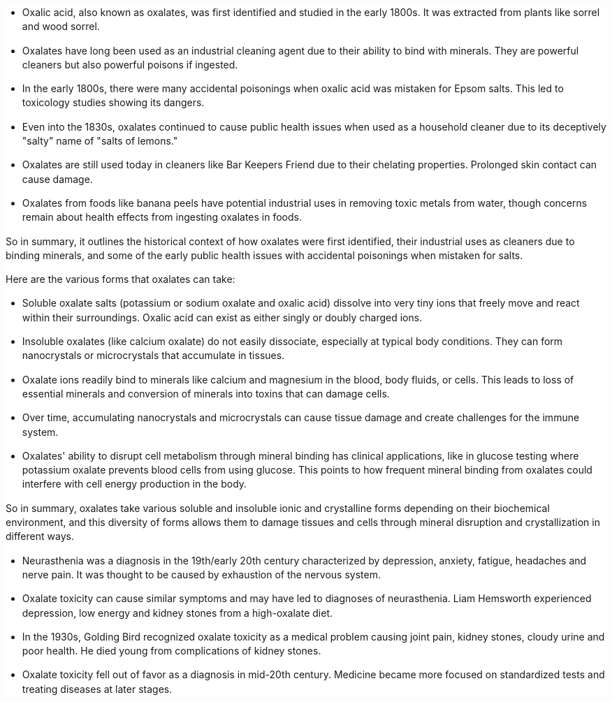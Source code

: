  

- Oxalic acid, also known as oxalates, was first identified and studied in the early 1800s. It was extracted from plants like sorrel and wood sorrel. 

- Oxalates have long been used as an industrial cleaning agent due to their ability to bind with minerals. They are powerful cleaners but also powerful poisons if ingested. 

- In the early 1800s, there were many accidental poisonings when oxalic acid was mistaken for Epsom salts. This led to toxicology studies showing its dangers. 

- Even into the 1830s, oxalates continued to cause public health issues when used as a household cleaner due to its deceptively "salty" name of "salts of lemons." 

- Oxalates are still used today in cleaners like Bar Keepers Friend due to their chelating properties. Prolonged skin contact can cause damage.

- Oxalates from foods like banana peels have potential industrial uses in removing toxic metals from water, though concerns remain about health effects from ingesting oxalates in foods.

So in summary, it outlines the historical context of how oxalates were first identified, their industrial uses as cleaners due to binding minerals, and some of the early public health issues with accidental poisonings when mistaken for salts.

 Here are the various forms that oxalates can take:

- Soluble oxalate salts (potassium or sodium oxalate and oxalic acid) dissolve into very tiny ions that freely move and react within their surroundings. Oxalic acid can exist as either singly or doubly charged ions. 

- Insoluble oxalates (like calcium oxalate) do not easily dissociate, especially at typical body conditions. They can form nanocrystals or microcrystals that accumulate in tissues.

- Oxalate ions readily bind to minerals like calcium and magnesium in the blood, body fluids, or cells. This leads to loss of essential minerals and conversion of minerals into toxins that can damage cells. 

- Over time, accumulating nanocrystals and microcrystals can cause tissue damage and create challenges for the immune system. 

- Oxalates' ability to disrupt cell metabolism through mineral binding has clinical applications, like in glucose testing where potassium oxalate prevents blood cells from using glucose. This points to how frequent mineral binding from oxalates could interfere with cell energy production in the body.

So in summary, oxalates take various soluble and insoluble ionic and crystalline forms depending on their biochemical environment, and this diversity of forms allows them to damage tissues and cells through mineral disruption and crystallization in different ways.

 

- Neurasthenia was a diagnosis in the 19th/early 20th century characterized by depression, anxiety, fatigue, headaches and nerve pain. It was thought to be caused by exhaustion of the nervous system. 

- Oxalate toxicity can cause similar symptoms and may have led to diagnoses of neurasthenia. Liam Hemsworth experienced depression, low energy and kidney stones from a high-oxalate diet.

- In the 1930s, Golding Bird recognized oxalate toxicity as a medical problem causing joint pain, kidney stones, cloudy urine and poor health. He died young from complications of kidney stones. 

- Oxalate toxicity fell out of favor as a diagnosis in mid-20th century. Medicine became more focused on standardized tests and treating diseases at later stages. 
